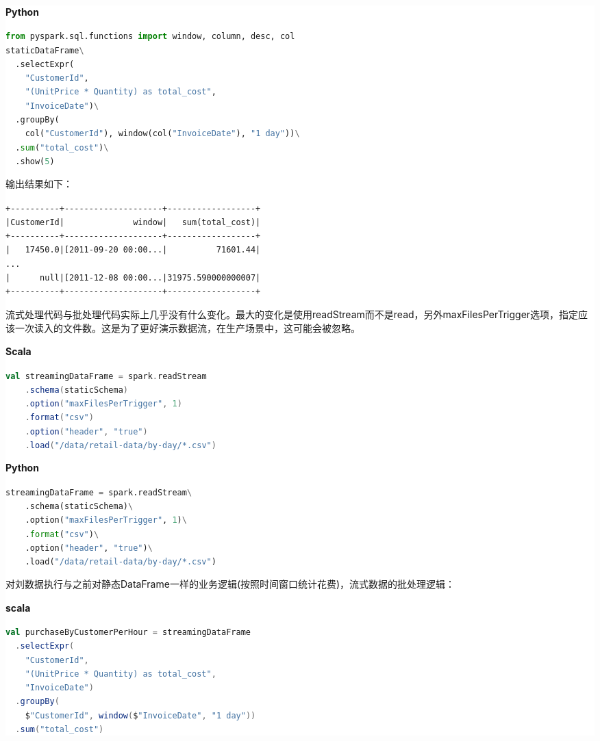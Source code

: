 **Python**

```python
from pyspark.sql.functions import window, column, desc, col
staticDataFrame\
  .selectExpr(
    "CustomerId",
    "(UnitPrice * Quantity) as total_cost",
    "InvoiceDate")\
  .groupBy(
    col("CustomerId"), window(col("InvoiceDate"), "1 day"))\
  .sum("total_cost")\
  .show(5)
```

输出结果如下：

```
+----------+--------------------+------------------+
|CustomerId|              window|   sum(total_cost)|
+----------+--------------------+------------------+
|   17450.0|[2011-09-20 00:00...|          71601.44|
...
|      null|[2011-12-08 00:00...|31975.590000000007|
+----------+--------------------+------------------+
```

流式处理代码与批处理代码实际上几乎没有什么变化。最大的变化是使用readStream而不是read，另外maxFilesPerTrigger选项，指定应该一次读入的文件数。这是为了更好演示数据流，在生产场景中，这可能会被忽略。

**Scala**

```scala
val streamingDataFrame = spark.readStream
    .schema(staticSchema)
    .option("maxFilesPerTrigger", 1)
    .format("csv")
    .option("header", "true")
    .load("/data/retail-data/by-day/*.csv")
```

**Python**

```python
streamingDataFrame = spark.readStream\
    .schema(staticSchema)\
    .option("maxFilesPerTrigger", 1)\
    .format("csv")\
    .option("header", "true")\
    .load("/data/retail-data/by-day/*.csv")
```

对刘数据执行与之前对静态DataFrame一样的业务逻辑(按照时间窗口统计花费)，流式数据的批处理逻辑：

**scala**

```scala
val purchaseByCustomerPerHour = streamingDataFrame
  .selectExpr(
    "CustomerId",
    "(UnitPrice * Quantity) as total_cost",
    "InvoiceDate")
  .groupBy(
    $"CustomerId", window($"InvoiceDate", "1 day"))
  .sum("total_cost")
```
